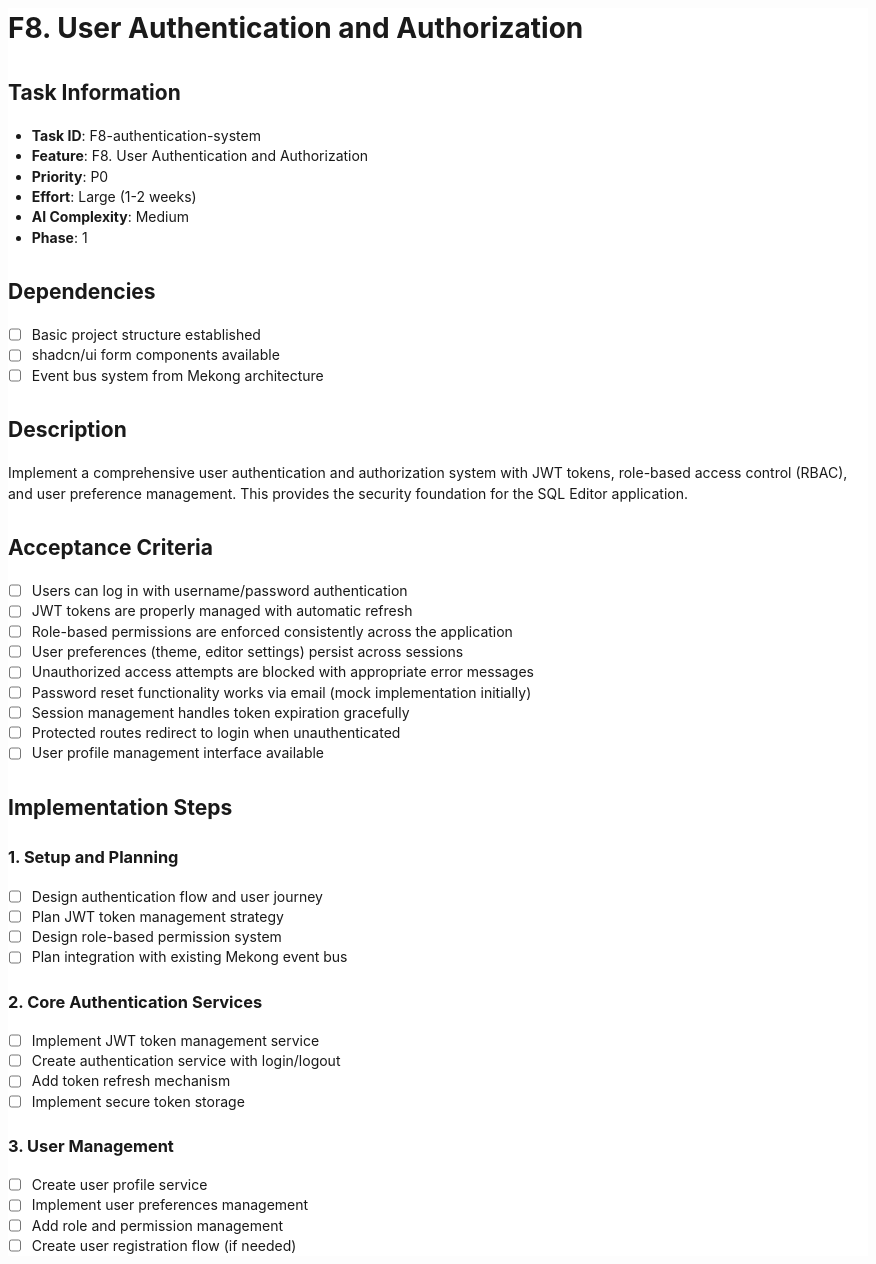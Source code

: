 # F8. User Authentication and Authorization

## Task Information
- **Task ID**: F8-authentication-system
- **Feature**: F8. User Authentication and Authorization
- **Priority**: P0
- **Effort**: Large (1-2 weeks)
- **AI Complexity**: Medium
- **Phase**: 1

## Dependencies
- [ ] Basic project structure established
- [ ] shadcn/ui form components available
- [ ] Event bus system from Mekong architecture

## Description
Implement a comprehensive user authentication and authorization system with JWT tokens, role-based access control (RBAC), and user preference management. This provides the security foundation for the SQL Editor application.

## Acceptance Criteria
- [ ] Users can log in with username/password authentication
- [ ] JWT tokens are properly managed with automatic refresh
- [ ] Role-based permissions are enforced consistently across the application
- [ ] User preferences (theme, editor settings) persist across sessions
- [ ] Unauthorized access attempts are blocked with appropriate error messages
- [ ] Password reset functionality works via email (mock implementation initially)
- [ ] Session management handles token expiration gracefully
- [ ] Protected routes redirect to login when unauthenticated
- [ ] User profile management interface available

## Implementation Steps

### 1. Setup and Planning
- [ ] Design authentication flow and user journey
- [ ] Plan JWT token management strategy
- [ ] Design role-based permission system
- [ ] Plan integration with existing Mekong event bus

### 2. Core Authentication Services
- [ ] Implement JWT token management service
- [ ] Create authentication service with login/logout
- [ ] Add token refresh mechanism
- [ ] Implement secure token storage

### 3. User Management
- [ ] Create user profile service
- [ ] Implement user preferences management
- [ ] Add role and permission management
- [ ] Create user registration flow (if needed)
